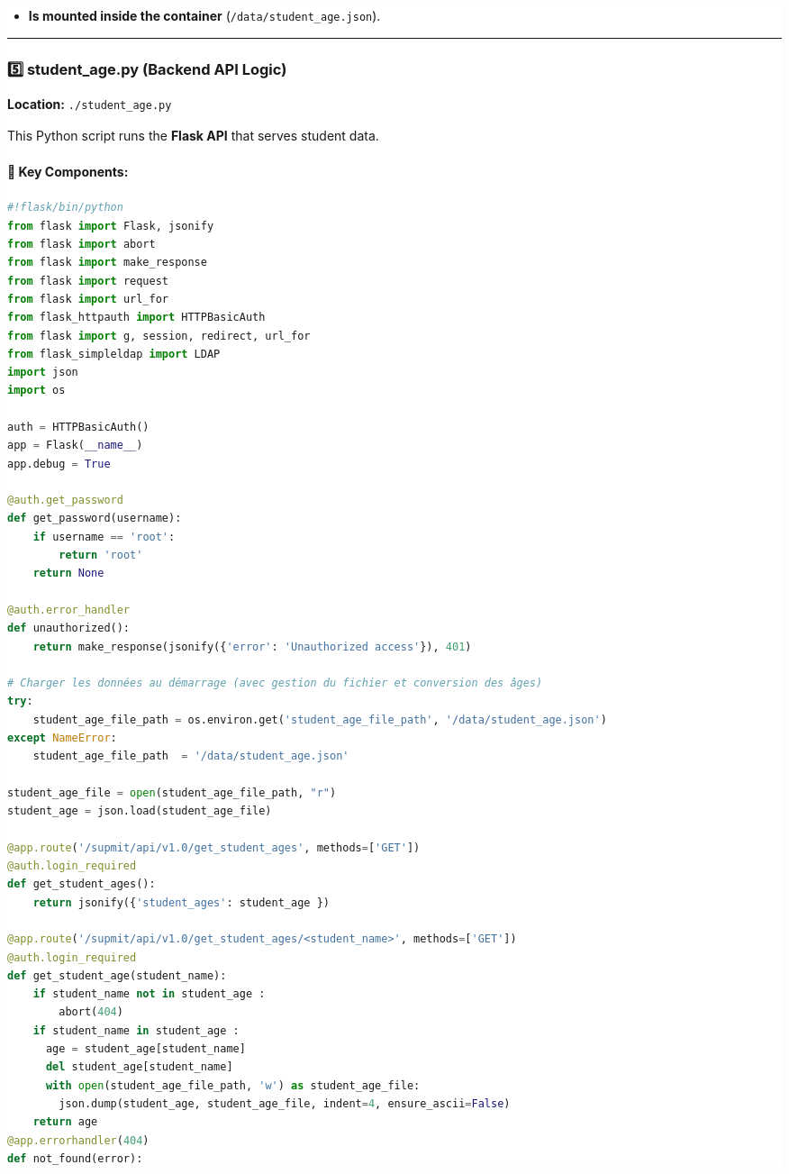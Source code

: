 - **Is mounted inside the container** (`/data/student_age.json`).

---

### **5️⃣ student_age.py (Backend API Logic)**
**Location:** `./student_age.py`

This Python script runs the **Flask API** that serves student data.

#### **📌 Key Components**:
```python
#!flask/bin/python
from flask import Flask, jsonify
from flask import abort
from flask import make_response
from flask import request
from flask import url_for
from flask_httpauth import HTTPBasicAuth
from flask import g, session, redirect, url_for
from flask_simpleldap import LDAP
import json
import os

auth = HTTPBasicAuth()
app = Flask(__name__)
app.debug = True

@auth.get_password
def get_password(username):
    if username == 'root':
        return 'root'
    return None

@auth.error_handler
def unauthorized():
    return make_response(jsonify({'error': 'Unauthorized access'}), 401)

# Charger les données au démarrage (avec gestion du fichier et conversion des âges)
try:
    student_age_file_path = os.environ.get('student_age_file_path', '/data/student_age.json')
except NameError:
    student_age_file_path  = '/data/student_age.json'

student_age_file = open(student_age_file_path, "r")
student_age = json.load(student_age_file)

@app.route('/supmit/api/v1.0/get_student_ages', methods=['GET'])
@auth.login_required
def get_student_ages():
    return jsonify({'student_ages': student_age })

@app.route('/supmit/api/v1.0/get_student_ages/<student_name>', methods=['GET'])
@auth.login_required
def get_student_age(student_name):
    if student_name not in student_age :
        abort(404)
    if student_name in student_age :
      age = student_age[student_name]
      del student_age[student_name]
      with open(student_age_file_path, 'w') as student_age_file:
        json.dump(student_age, student_age_file, indent=4, ensure_ascii=False)
    return age 
@app.errorhandler(404)
def not_found(error):
```